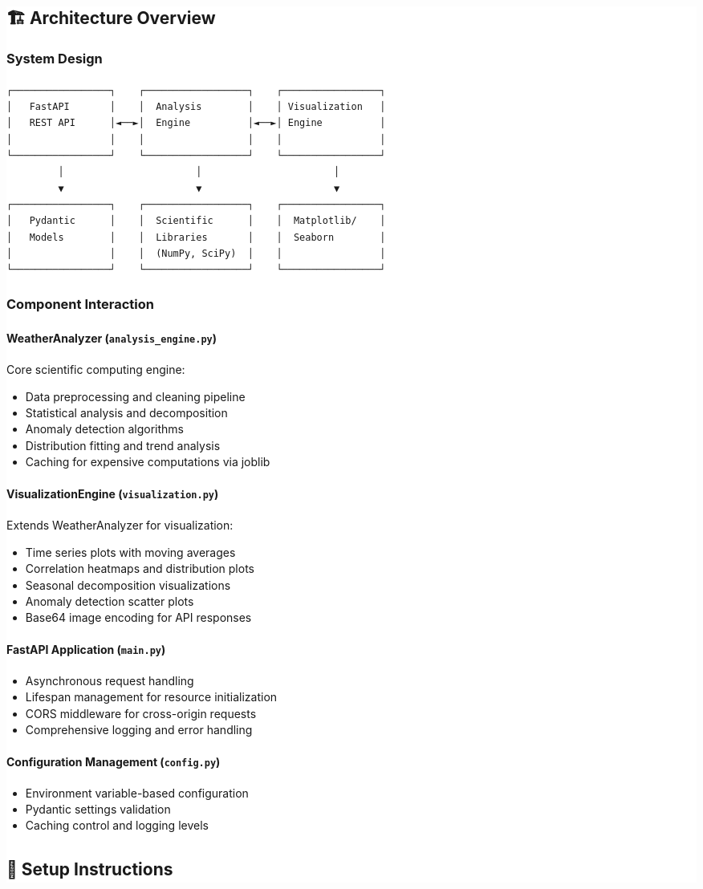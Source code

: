 ## 🏗️ Architecture Overview

### System Design

```
┌─────────────────┐    ┌──────────────────┐    ┌─────────────────┐
│   FastAPI       │    │  Analysis        │    │ Visualization   │
│   REST API      │◄──►│  Engine          │◄──►│ Engine          │
│                 │    │                  │    │                 │
└─────────────────┘    └──────────────────┘    └─────────────────┘
         │                       │                       │
         ▼                       ▼                       ▼
┌─────────────────┐    ┌──────────────────┐    ┌─────────────────┐
│   Pydantic      │    │  Scientific      │    │  Matplotlib/    │
│   Models        │    │  Libraries       │    │  Seaborn        │
│                 │    │  (NumPy, SciPy)  │    │                 │
└─────────────────┘    └──────────────────┘    └─────────────────┘
```

### Component Interaction

#### **WeatherAnalyzer** (`analysis_engine.py`)
Core scientific computing engine:
- Data preprocessing and cleaning pipeline
- Statistical analysis and decomposition
- Anomaly detection algorithms
- Distribution fitting and trend analysis
- Caching for expensive computations via joblib

#### **VisualizationEngine** (`visualization.py`)
Extends WeatherAnalyzer for visualization:
- Time series plots with moving averages
- Correlation heatmaps and distribution plots
- Seasonal decomposition visualizations
- Anomaly detection scatter plots
- Base64 image encoding for API responses

#### **FastAPI Application** (`main.py`)
- Asynchronous request handling
- Lifespan management for resource initialization
- CORS middleware for cross-origin requests
- Comprehensive logging and error handling

#### **Configuration Management** (`config.py`)
- Environment variable-based configuration
- Pydantic settings validation
- Caching control and logging levels

## 🚀 Setup Instructions
